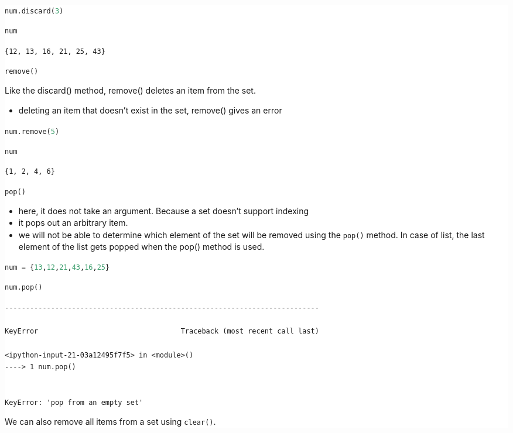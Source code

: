 
```python
num.discard(3)
```


```python
num
```




    {12, 13, 16, 21, 25, 43}



`remove()`

Like the discard() method, remove() deletes an item from the set.
* deleting an item that doesn’t exist in the set, remove() gives an error


```python
num.remove(5)
```


```python
num
```




    {1, 2, 4, 6}



`pop()`
* here, it does not take an argument. Because a set doesn’t support indexing
* it pops out an arbitrary item. 
* we will not be able to determine which element of the set will be removed using the `pop()` method. In case of list, the last element of the list gets popped when the pop() method is used. 


```python
num = {13,12,21,43,16,25}
```


```python
num.pop()
```


    ---------------------------------------------------------------------------

    KeyError                                  Traceback (most recent call last)

    <ipython-input-21-03a12495f7f5> in <module>()
    ----> 1 num.pop()
    

    KeyError: 'pop from an empty set'


We can also remove all items from a set using `clear()`.

